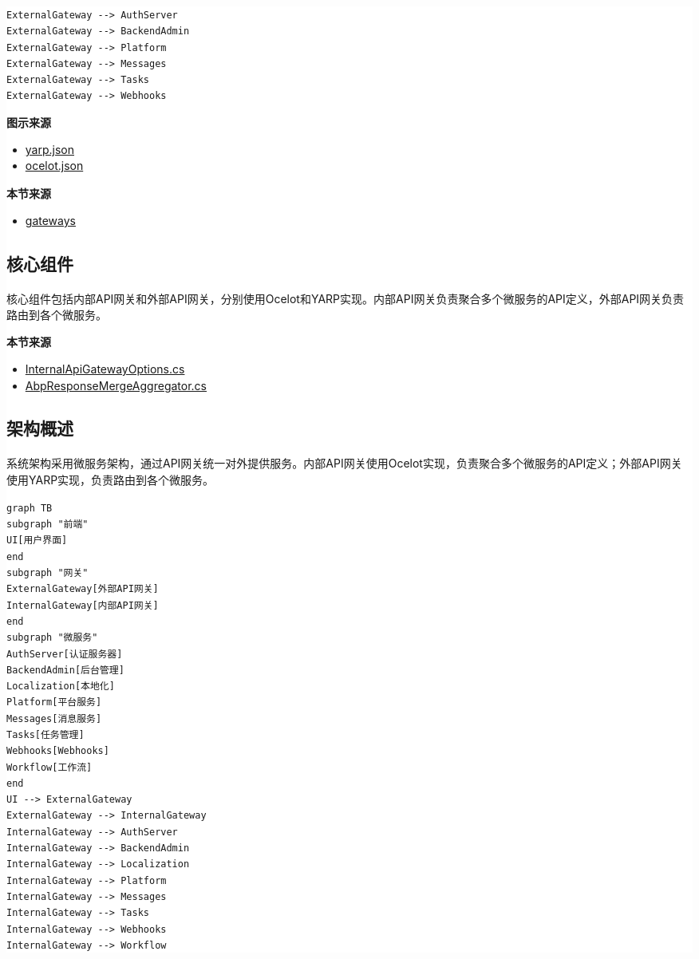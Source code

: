 ```mermaid
ExternalGateway --> AuthServer
ExternalGateway --> BackendAdmin
ExternalGateway --> Platform
ExternalGateway --> Messages
ExternalGateway --> Tasks
ExternalGateway --> Webhooks
```

**图示来源**
- [yarp.json](file://gateways/web/LY.MicroService.ApiGateway/yarp.json)
- [ocelot.json](file://gateways/internal/LINGYUN.MicroService.Internal.ApiGateway/src/LINGYUN.MicroService.Internal.ApiGateway/ocelot.json)

**本节来源**
- [gateways](file://gateways)

## 核心组件
核心组件包括内部API网关和外部API网关，分别使用Ocelot和YARP实现。内部API网关负责聚合多个微服务的API定义，外部API网关负责路由到各个微服务。

**本节来源**
- [InternalApiGatewayOptions.cs](file://gateways/internal/LINGYUN.MicroService.Internal.ApiGateway/src/LINGYUN.MicroService.Internal.ApiGateway/InternalApiGatewayOptions.cs)
- [AbpResponseMergeAggregator.cs](file://gateways/internal/LINGYUN.MicroService.Internal.ApiGateway/src/LINGYUN.MicroService.Internal.ApiGateway/Ocelot/Multiplexer/AbpResponseMergeAggregator.cs)

## 架构概述
系统架构采用微服务架构，通过API网关统一对外提供服务。内部API网关使用Ocelot实现，负责聚合多个微服务的API定义；外部API网关使用YARP实现，负责路由到各个微服务。

```mermaid
graph TB
subgraph "前端"
UI[用户界面]
end
subgraph "网关"
ExternalGateway[外部API网关]
InternalGateway[内部API网关]
end
subgraph "微服务"
AuthServer[认证服务器]
BackendAdmin[后台管理]
Localization[本地化]
Platform[平台服务]
Messages[消息服务]
Tasks[任务管理]
Webhooks[Webhooks]
Workflow[工作流]
end
UI --> ExternalGateway
ExternalGateway --> InternalGateway
InternalGateway --> AuthServer
InternalGateway --> BackendAdmin
InternalGateway --> Localization
InternalGateway --> Platform
InternalGateway --> Messages
InternalGateway --> Tasks
InternalGateway --> Webhooks
InternalGateway --> Workflow
```

